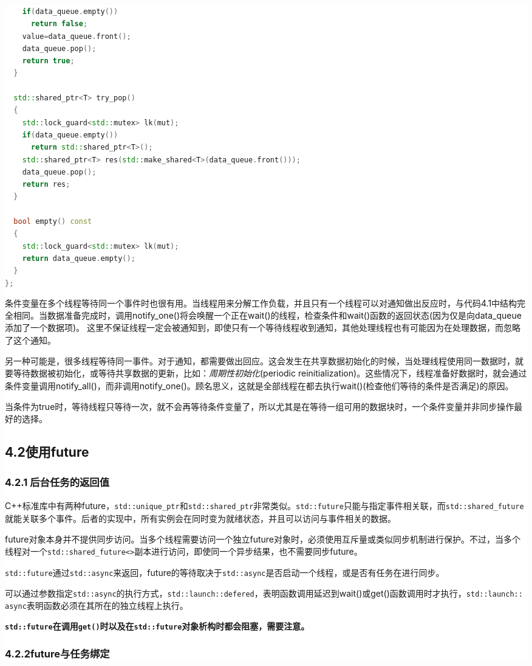 ```c++
    if(data_queue.empty())
      return false;
    value=data_queue.front();
    data_queue.pop();
    return true;
  }

  std::shared_ptr<T> try_pop()
  {
    std::lock_guard<std::mutex> lk(mut);
    if(data_queue.empty())
      return std::shared_ptr<T>();
    std::shared_ptr<T> res(std::make_shared<T>(data_queue.front()));
    data_queue.pop();
    return res;
  }

  bool empty() const
  {
    std::lock_guard<std::mutex> lk(mut);
    return data_queue.empty();
  }
};
```

条件变量在多个线程等待同一个事件时也很有用。当线程用来分解工作负载，并且只有一个线程可以对通知做出反应时，与代码4.1中结构完全相同。当数据准备完成时，调用notify_one()将会唤醒一个正在wait()的线程，检查条件和wait()函数的返回状态(因为仅是向data_queue添加了一个数据项)。 这里不保证线程一定会被通知到，即使只有一个等待线程收到通知，其他处理线程也有可能因为在处理数据，而忽略了这个通知。

另一种可能是，很多线程等待同一事件。对于通知，都需要做出回应。这会发生在共享数据初始化的时候，当处理线程使用同一数据时，就要等待数据被初始化，或等待共享数据的更新，比如：*周期性初始化*(periodic reinitialization)。这些情况下，线程准备好数据时，就会通过条件变量调用notify_all()，而非调用notify_one()。顾名思义，这就是全部线程在都去执行wait()(检查他们等待的条件是否满足)的原因。

当条件为true时，等待线程只等待一次，就不会再等待条件变量了，所以尤其是在等待一组可用的数据块时，一个条件变量并非同步操作最好的选择。

## 4.2使用future

### 4.2.1 后台任务的返回值

C++标准库中有两种future，`std::unique_ptr`和`std::shared_ptr`非常类似。`std::future`只能与指定事件相关联，而`std::shared_future`就能关联多个事件。后者的实现中，所有实例会在同时变为就绪状态，并且可以访问与事件相关的数据。

future对象本身并不提供同步访问。当多个线程需要访问一个独立future对象时，必须使用互斥量或类似同步机制进行保护。不过，当多个线程对一个`std::shared_future<>`副本进行访问，即使同一个异步结果，也不需要同步future。

`std::future`通过`std::async`来返回，future的等待取决于`std::async`是否启动一个线程，或是否有任务在进行同步。

可以通过参数指定`std::async`的执行方式，`std::launch::defered`，表明函数调用延迟到wait()或get()函数调用时才执行，`std::launch::async`表明函数必须在其所在的独立线程上执行。

**`std::future`在调用`get()`时以及在`std::future`对象析构时都会阻塞，需要注意。**

### 4.2.2future与任务绑定
